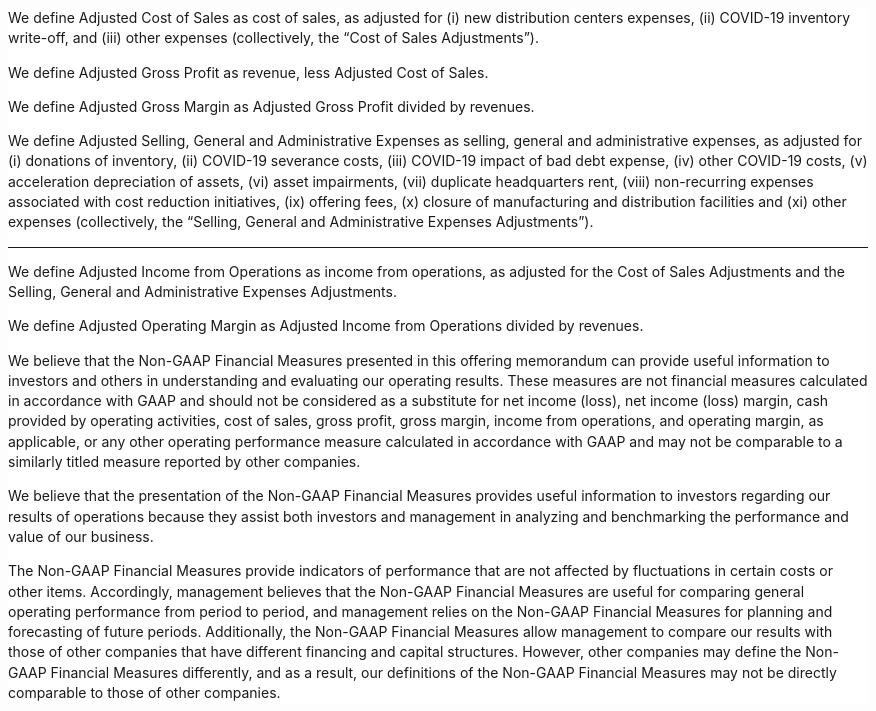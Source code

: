 We define Adjusted Cost of Sales as cost of sales, as adjusted for (i) new distribution centers expenses, (ii) COVID-19 inventory
write-off, and (iii) other expenses (collectively, the “Cost of Sales Adjustments”).

We define Adjusted Gross Profit as revenue, less Adjusted Cost of Sales.

We define Adjusted Gross Margin as Adjusted Gross Profit divided by revenues.

We define Adjusted Selling, General and Administrative Expenses as selling, general and administrative expenses, as adjusted for
(i) donations of inventory, (ii) COVID-19 severance costs, (iii) COVID-19 impact of bad debt expense, (iv) other COVID-19
costs, (v) acceleration depreciation of assets, (vi) asset impairments, (vii) duplicate headquarters rent, (viii) non-recurring expenses
associated with cost reduction initiatives, (ix) offering fees, (x) closure of manufacturing and distribution facilities and (xi) other
expenses (collectively, the “Selling, General and Administrative Expenses Adjustments”).


-----

We define Adjusted Income from Operations as income from operations, as adjusted for the Cost of Sales Adjustments and the
Selling, General and Administrative Expenses Adjustments.

We define Adjusted Operating Margin as Adjusted Income from Operations divided by revenues.

We believe that the Non-GAAP Financial Measures presented in this offering memorandum can provide useful information to
investors and others in understanding and evaluating our operating results. These measures are not financial measures calculated
in accordance with GAAP and should not be considered as a substitute for net income (loss), net income (loss) margin, cash
provided by operating activities, cost of sales, gross profit, gross margin, income from operations, and operating margin, as
applicable, or any other operating performance measure calculated in accordance with GAAP and may not be comparable to a
similarly titled measure reported by other companies.

We believe that the presentation of the Non-GAAP Financial Measures provides useful information to investors regarding our
results of operations because they assist both investors and management in analyzing and benchmarking the performance and
value of our business.

The Non-GAAP Financial Measures provide indicators of performance that are not affected by fluctuations in certain costs or
other items. Accordingly, management believes that the Non-GAAP Financial Measures are useful for comparing general operating
performance from period to period, and management relies on the Non-GAAP Financial Measures for planning and forecasting
of future periods. Additionally, the Non-GAAP Financial Measures allow management to compare our results with those of
other companies that have different financing and capital structures. However, other companies may define the Non-GAAP
Financial Measures differently, and as a result, our definitions of the Non-GAAP Financial Measures may not be directly
comparable to those of other companies.
